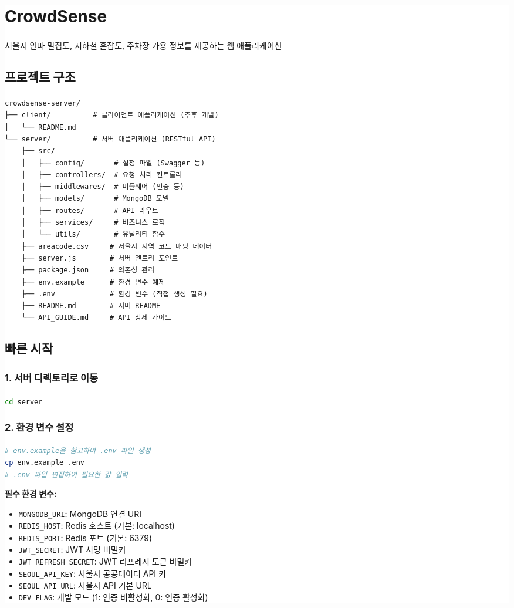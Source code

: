 # CrowdSense

서울시 인파 밀집도, 지하철 혼잡도, 주차장 가용 정보를 제공하는 웹 애플리케이션

## 프로젝트 구조

```
crowdsense-server/
├── client/          # 클라이언트 애플리케이션 (추후 개발)
│   └── README.md
└── server/          # 서버 애플리케이션 (RESTful API)
    ├── src/
    │   ├── config/       # 설정 파일 (Swagger 등)
    │   ├── controllers/  # 요청 처리 컨트롤러
    │   ├── middlewares/  # 미들웨어 (인증 등)
    │   ├── models/       # MongoDB 모델
    │   ├── routes/       # API 라우트
    │   ├── services/     # 비즈니스 로직
    │   └── utils/        # 유틸리티 함수
    ├── areacode.csv     # 서울시 지역 코드 매핑 데이터
    ├── server.js        # 서버 엔트리 포인트
    ├── package.json     # 의존성 관리
    ├── env.example      # 환경 변수 예제
    ├── .env             # 환경 변수 (직접 생성 필요)
    ├── README.md        # 서버 README
    └── API_GUIDE.md     # API 상세 가이드
```

## 빠른 시작

### 1. 서버 디렉토리로 이동

```bash
cd server
```

### 2. 환경 변수 설정

```bash
# env.example을 참고하여 .env 파일 생성
cp env.example .env
# .env 파일 편집하여 필요한 값 입력
```

**필수 환경 변수:**
- `MONGODB_URI`: MongoDB 연결 URI
- `REDIS_HOST`: Redis 호스트 (기본: localhost)
- `REDIS_PORT`: Redis 포트 (기본: 6379)
- `JWT_SECRET`: JWT 서명 비밀키
- `JWT_REFRESH_SECRET`: JWT 리프레시 토큰 비밀키
- `SEOUL_API_KEY`: 서울시 공공데이터 API 키
- `SEOUL_API_URL`: 서울시 API 기본 URL
- `DEV_FLAG`: 개발 모드 (1: 인증 비활성화, 0: 인증 활성화)

